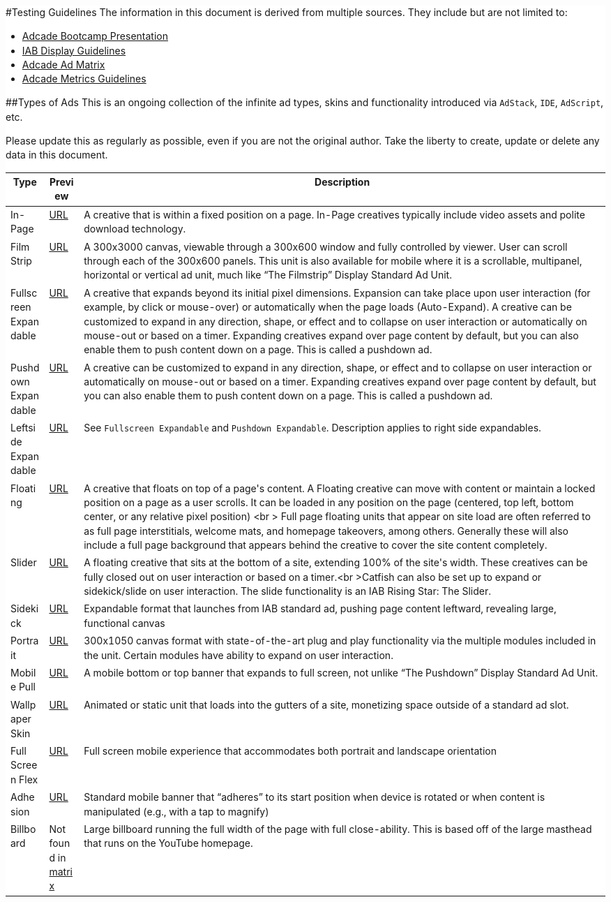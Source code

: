 #Testing Guidelines
The information in this document is derived from multiple sources. They include but are not limited to:

* [Adcade Bootcamp Presentation](https://docs.google.com/a/adcade.com/presentation/d/1inL2kMgyjANwt600MzqkeVQEECtLtTfPJ3v8iYhQEtI/edit#slide=id.gf4f0645e_0409)
* [IAB Display Guidelines](http://www.iab.net/guidelines/508676/508767/displayguidelines)
* [Adcade Ad Matrix](https://docs.google.com/a/adcade.com/spreadsheet/ccc?key=0AiABAzEQmBMGdEFMYVdmVmFCcW9GSWxoRm9XdnFaTVE&usp=sharing_eid#gid=0)
* [Adcade Metrics Guidelines](https://docs.google.com/a/adcade.com/document/d/1ziWCL8DSSwjJ_Rqisjv3qlMfXQ7onIpNMHOrn4BbggQ/edit)

##Types of Ads
This is an ongoing collection of the infinite ad types, skins and functionality introduced via `AdStack`, `IDE`, `AdScript`, etc.

Please update this as regularly as possible, even if you are not the original author. Take the liberty to create, update or delete any data in this document.



| Type | Preview | Description |
| --- | --- | --- |
| In-Page | [URL](http://adcade.com/demo/capitalone/index.html) | A creative that is within a fixed position on a page. In-Page creatives typically include video assets and polite download technology. |
| Film Strip | [URL](http://adcade.com/demo/gshock/index.html) | A 300x3000 canvas, viewable through a 300x600 window and fully controlled by viewer. User can scroll through each of the 300x600 panels. This unit is also available for mobile where it is a scrollable, multipanel, horizontal or vertical ad unit, much like “The Filmstrip” Display Standard Ad Unit. |
| Fullscreen Expandable | [URL](http://adcade.com/demo/epicurious_live_mocks/320x50_expandable/index.html) | A creative that expands beyond its initial pixel dimensions. Expansion can take place upon user interaction (for example, by click or mouse-over) or automatically when the page loads (Auto-Expand). A creative can be customized to expand in any direction, shape, or effect and to collapse on user interaction or automatically on mouse-out or based on a timer. Expanding creatives expand over page content by default, but you can also enable them to push content down on a page. This is called a pushdown ad. |
| Pushdown Expandable | [URL](http://adcade.com/demo/epicurious_live_mocks/728x90_expandable/index.html) | A creative can be customized to expand in any direction, shape, or effect and to collapse on user interaction or automatically on mouse-out or based on a timer. Expanding creatives expand over page content by default, but you can also enable them to push content down on a page. This is called a pushdown ad. |
| Leftside Expandable | [URL](http://adcade.com/demo/phrma/468x648_expand/) | See `Fullscreen Expandable` and  `Pushdown Expandable`. Description applies to right side expandables. |
| Floating | [URL](#) | A creative that floats on top of a page's content. A Floating creative can move with content or maintain a locked position on a page as a user scrolls. It can be loaded in any position on the page (centered, top left, bottom center, or any relative pixel position) <br \> Full page floating units that appear on site load are often referred to as full page interstitials, welcome mats, and homepage takeovers, among others. Generally these will also include a full page background that appears behind the creative to cover the site content completely.|
| Slider | [URL](http://adcade.com/demo/epicurious_live_mocks/728x90_expandable/index.html) | A floating creative that sits at the bottom of a site, extending 100% of the site's width. These creatives can be fully closed out on user interaction or based on a timer.<br \>Catfish can also be set up to expand or sidekick/slide on user interaction. The slide functionality is an IAB Rising Star: The Slider. |
| Sidekick | [URL](http://adcade.com/demo/jeep/suv/300x600_sidekick/) | Expandable format that launches from IAB standard ad, pushing page content leftward, revealing large, functional canvas |
| Portrait | [URL](http://adcade.com/demo/business_insider/portrait_feed/) | 300x1050 canvas format with state-of-the-art plug and play functionality via the multiple modules included in the unit. Certain modules have ability to expand on user interaction. |
| Mobile Pull | [URL](http://adcade.com/demo/montblancsite/index.html) | A mobile bottom or top banner that expands to full screen, not unlike “The Pushdown” Display Standard Ad Unit. |
| Wallpaper Skin | [URL](http://adcade.com/demo/lg/hunit/) | Animated or static unit that loads into the gutters of a site, monetizing space outside of a standard ad slot. |
| Full Screen Flex | [URL](http://adcade.com/demo/olay_gamechangers_320x50/) | Full screen mobile experience that accommodates both portrait and landscape orientation |
| Adhesion | [URL](http://adcade.com/demo/sally_hansen/728x90/) | Standard mobile banner that “adheres” to its start position when device is rotated or when content is manipulated (e.g., with a tap to magnify) |
| Billboard | Not found in [matrix](https://docs.google.com/a/adcade.com/spreadsheet/ccc?key=0AiABAzEQmBMGdEFMYVdmVmFCcW9GSWxoRm9XdnFaTVE&usp=sharing_eid#gid=0) | Large billboard running the full width of the page with full close-ability. This is based off of the large masthead that runs on the YouTube homepage. |